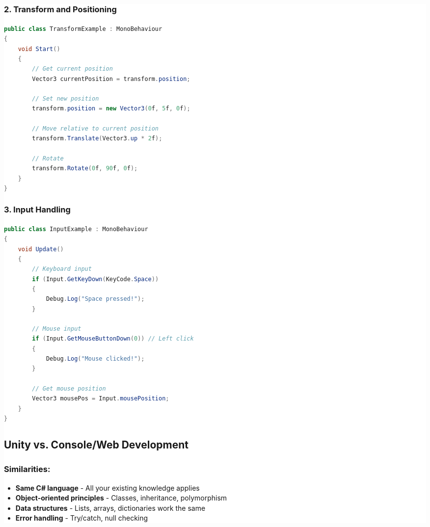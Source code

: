 ### 2. Transform and Positioning
```csharp
public class TransformExample : MonoBehaviour
{
    void Start()
    {
        // Get current position
        Vector3 currentPosition = transform.position;
        
        // Set new position
        transform.position = new Vector3(0f, 5f, 0f);
        
        // Move relative to current position
        transform.Translate(Vector3.up * 2f);
        
        // Rotate
        transform.Rotate(0f, 90f, 0f);
    }
}
```

### 3. Input Handling
```csharp
public class InputExample : MonoBehaviour
{
    void Update()
    {
        // Keyboard input
        if (Input.GetKeyDown(KeyCode.Space))
        {
            Debug.Log("Space pressed!");
        }
        
        // Mouse input
        if (Input.GetMouseButtonDown(0)) // Left click
        {
            Debug.Log("Mouse clicked!");
        }
        
        // Get mouse position
        Vector3 mousePos = Input.mousePosition;
    }
}
```

## Unity vs. Console/Web Development

### Similarities:
- **Same C# language** - All your existing knowledge applies
- **Object-oriented principles** - Classes, inheritance, polymorphism
- **Data structures** - Lists, arrays, dictionaries work the same
- **Error handling** - Try/catch, null checking
